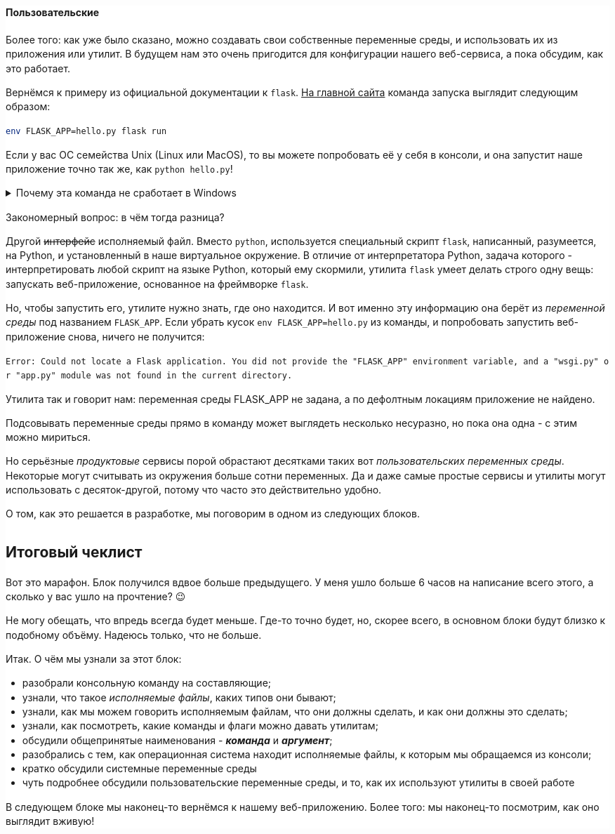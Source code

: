 
#### Пользовательские
Более того: как уже было сказано, можно создавать свои собственные переменные среды, и использовать их из приложения или утилит. В будущем нам это очень пригодится для конфигурации нашего веб-сервиса, а пока обсудим, как это работает.

Вернёмся к примеру из официальной документации к `flask`. [На главной сайта](https://www.palletsprojects.com/p/flask/) команда запуска выглядит следующим образом:
```bash
env FLASK_APP=hello.py flask run
```
Если у вас ОС семейства Unix (Linux или MacOS), то вы можете попробовать её у себя в консоли, и она запустит наше приложение точно так же, как `python hello.py`!

<details><summary>Почему эта команда не сработает в Windows</summary></details>

Закономерный вопрос: в чём тогда разница?

Другой ~~интерфейс~~ исполняемый файл. Вместо `python`, используется специальный скрипт `flask`, написанный, разумеется, на Python, и установленный в наше виртуальное окружение. В отличие от интерпретатора Python, задача которого - интерпретировать любой скрипт на языке Python, который ему скормили, утилита `flask` умеет делать строго одну вещь: запускать веб-приложение, основанное на фреймворке `flask`.

Но, чтобы запустить его, утилите нужно знать, где оно находится. И вот именно эту информацию она берёт из _переменной среды_ под названием `FLASK_APP`. Если убрать кусок `env FLASK_APP=hello.py` из команды, и попробовать запустить веб-приложение снова, ничего не получится:
```
Error: Could not locate a Flask application. You did not provide the "FLASK_APP" environment variable, and a "wsgi.py" or "app.py" module was not found in the current directory.
```

Утилита так и говорит нам: переменная среды FLASK_APP не задана, а по дефолтным локациям приложение не найдено.

Подсовывать переменные среды прямо в команду может выглядеть несколько несуразно, но пока она одна - с этим можно мириться.

Но серьёзные _продуктовые_ сервисы порой обрастают десятками таких вот _пользовательских переменных среды_. Некоторые могут считывать из окружения больше сотни переменных. Да и даже самые простые сервисы и утилиты могут использовать с десяток-другой, потому что часто это действительно удобно.

О том, как это решается в разработке, мы поговорим в одном из следующих блоков.


## Итоговый чеклист
Вот это марафон. Блок получился вдвое больше предыдущего. У меня ушло больше 6 часов на написание всего этого, а сколько у вас ушло на прочтение? 😉

Не могу обещать, что впредь всегда будет меньше. Где-то точно будет, но, скорее всего, в основном блоки будут близко к подобному объёму. Надеюсь только, что не больше.

Итак. О чём мы узнали за этот блок:
- разобрали консольную команду на составляющие;
- узнали, что такое _исполняемые файлы_, каких типов они бывают;
- узнали, как мы можем говорить исполняемым файлам, что они должны сделать, и как они должны это сделать;
- узнали, как посмотреть, какие команды и флаги можно давать утилитам;
- обсудили общепринятые наименования - **_команда_** и **_аргумент_**;
- разобрались с тем, как операционная система находит исполняемые файлы, к которым мы обращаемся из консоли;
- кратко обсудили системные переменные среды
- чуть подробнее обсудили пользовательские переменные среды, и то, как их используют утилиты в своей работе

В следующем блоке мы наконец-то вернёмся к нашему веб-приложению. Более того: мы наконец-то посмотрим, как оно выглядит вживую!
